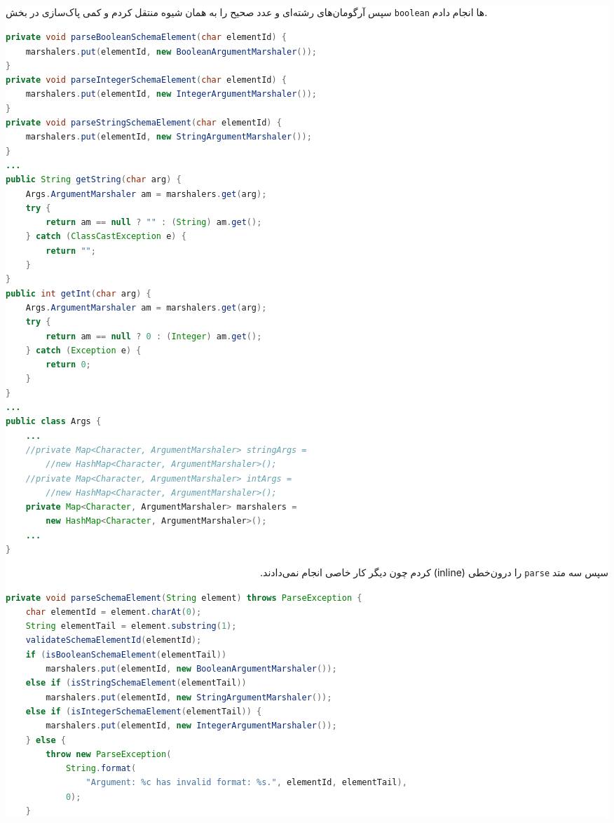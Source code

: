 سپس آرگومان‌های رشته‌ای و عدد صحیح را به همان شیوه منتقل کردم و کمی پاک‌سازی در بخش `boolean` ها انجام دادم.
</div>

```java
private void parseBooleanSchemaElement(char elementId) {
    marshalers.put(elementId, new BooleanArgumentMarshaler());
}
private void parseIntegerSchemaElement(char elementId) {
    marshalers.put(elementId, new IntegerArgumentMarshaler());
}
private void parseStringSchemaElement(char elementId) {
    marshalers.put(elementId, new StringArgumentMarshaler());
}
... 
public String getString(char arg) {
    Args.ArgumentMarshaler am = marshalers.get(arg);
    try {
        return am == null ? "" : (String) am.get();
    } catch (ClassCastException e) {
        return "";
    }
}
public int getInt(char arg) {
    Args.ArgumentMarshaler am = marshalers.get(arg);
    try {
        return am == null ? 0 : (Integer) am.get();
    } catch (Exception e) {
        return 0;
    }
}
...
public class Args {
    ... 
    //private Map<Character, ArgumentMarshaler> stringArgs =
        //new HashMap<Character, ArgumentMarshaler>();
    //private Map<Character, ArgumentMarshaler> intArgs =
        //new HashMap<Character, ArgumentMarshaler>();
    private Map<Character, ArgumentMarshaler> marshalers =
        new HashMap<Character, ArgumentMarshaler>();
    ...
}
```

<div dir="rtl">

سپس سه متد `parse` را درون‌خطی (inline) کردم چون دیگر کار خاصی انجام نمی‌دادند.
</div>

```java
private void parseSchemaElement(String element) throws ParseException {
    char elementId = element.charAt(0);
    String elementTail = element.substring(1);
    validateSchemaElementId(elementId);
    if (isBooleanSchemaElement(elementTail))
        marshalers.put(elementId, new BooleanArgumentMarshaler());
    else if (isStringSchemaElement(elementTail))
        marshalers.put(elementId, new StringArgumentMarshaler());
    else if (isIntegerSchemaElement(elementTail)) {
        marshalers.put(elementId, new IntegerArgumentMarshaler());
    } else {
        throw new ParseException(
            String.format(
                "Argument: %c has invalid format: %s.", elementId, elementTail),
            0);
    }
```